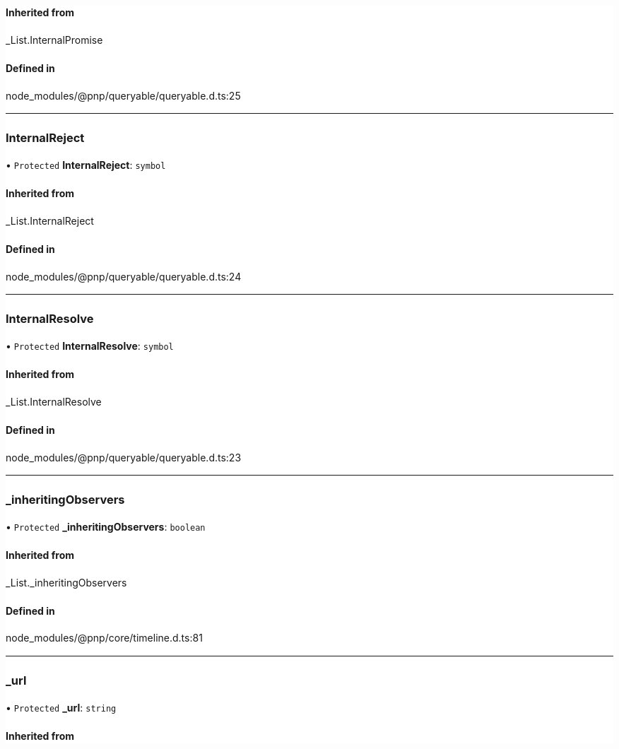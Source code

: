 #### Inherited from

\_List.InternalPromise

#### Defined in

node_modules/@pnp/queryable/queryable.d.ts:25

___

### InternalReject

• `Protected` **InternalReject**: `symbol`

#### Inherited from

\_List.InternalReject

#### Defined in

node_modules/@pnp/queryable/queryable.d.ts:24

___

### InternalResolve

• `Protected` **InternalResolve**: `symbol`

#### Inherited from

\_List.InternalResolve

#### Defined in

node_modules/@pnp/queryable/queryable.d.ts:23

___

### \_inheritingObservers

• `Protected` **\_inheritingObservers**: `boolean`

#### Inherited from

\_List.\_inheritingObservers

#### Defined in

node_modules/@pnp/core/timeline.d.ts:81

___

### \_url

• `Protected` **\_url**: `string`

#### Inherited from
